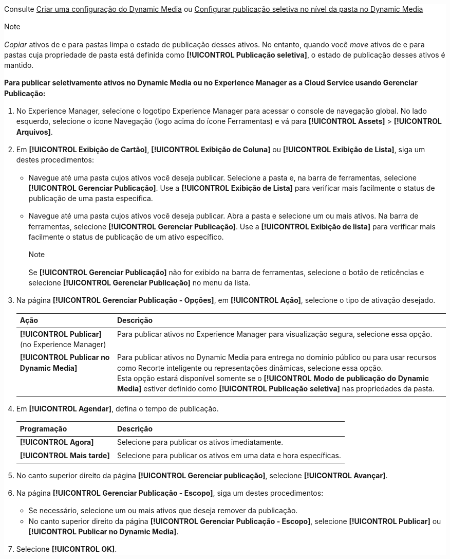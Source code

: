 Consulte [Criar uma configuração do Dynamic Media](#configuring-dynamic-media-cloud-services) ou [Configurar publicação seletiva no nível da pasta no Dynamic Media](#selective-publish-configure-folder)



>[!NOTE]
>
>*Copiar* ativos de e para pastas limpa o estado de publicação desses ativos. No entanto, quando você *move* ativos de e para pastas cuja propriedade de pasta está definida como **[!UICONTROL Publicação seletiva]**, o estado de publicação desses ativos é mantido.

**Para publicar seletivamente ativos no Dynamic Media ou no Experience Manager as a Cloud Service usando Gerenciar Publicação:**

1. No Experience Manager, selecione o logotipo Experience Manager para acessar o console de navegação global. No lado esquerdo, selecione o ícone Navegação (logo acima do ícone Ferramentas) e vá para **[!UICONTROL Assets]** > **[!UICONTROL Arquivos]**.
1. Em **[!UICONTROL Exibição de Cartão]**, **[!UICONTROL Exibição de Coluna]** ou **[!UICONTROL Exibição de Lista]**, siga um destes procedimentos:
   * Navegue até uma pasta cujos ativos você deseja publicar. Selecione a pasta e, na barra de ferramentas, selecione **[!UICONTROL Gerenciar Publicação]**. Use a **[!UICONTROL Exibição de Lista]** para verificar mais facilmente o status de publicação de uma pasta específica.
   * Navegue até uma pasta cujos ativos você deseja publicar. Abra a pasta e selecione um ou mais ativos. Na barra de ferramentas, selecione **[!UICONTROL Gerenciar Publicação]**. Use a **[!UICONTROL Exibição de lista]** para verificar mais facilmente o status de publicação de um ativo específico.

     >[!NOTE]
     >
     >Se **[!UICONTROL Gerenciar Publicação]** não for exibido na barra de ferramentas, selecione o botão de reticências e selecione **[!UICONTROL Gerenciar Publicação]** no menu da lista.

1. Na página **[!UICONTROL Gerenciar Publicação - Opções]**, em **[!UICONTROL Ação]**, selecione o tipo de ativação desejado.

   | Ação | Descrição |
   | --- | --- |
   | **[!UICONTROL Publicar]** (no Experience Manager) | Para publicar ativos no Experience Manager para visualização segura, selecione essa opção. |
   | **[!UICONTROL Publicar no Dynamic Media]** | Para publicar ativos no Dynamic Media para entrega no domínio público ou para usar recursos como Recorte inteligente ou representações dinâmicas, selecione essa opção.<br>Esta opção estará disponível somente se o **[!UICONTROL Modo de publicação do Dynamic Media]** estiver definido como **[!UICONTROL Publicação seletiva]** nas propriedades da pasta. |

1. Em **[!UICONTROL Agendar]**, defina o tempo de publicação.

   | Programação | Descrição |
   | --- | --- |
   | **[!UICONTROL Agora]** | Selecione para publicar os ativos imediatamente. |
   | **[!UICONTROL Mais tarde]** | Selecione para publicar os ativos em uma data e hora específicas. |

1. No canto superior direito da página **[!UICONTROL Gerenciar publicação]**, selecione **[!UICONTROL Avançar]**.
1. Na página **[!UICONTROL Gerenciar Publicação - Escopo]**, siga um destes procedimentos:
   * Se necessário, selecione um ou mais ativos que deseja remover da publicação.
   * No canto superior direito da página **[!UICONTROL Gerenciar Publicação - Escopo]**, selecione **[!UICONTROL Publicar]** ou **[!UICONTROL Publicar no Dynamic Media]**.
1. Selecione **[!UICONTROL OK]**.
